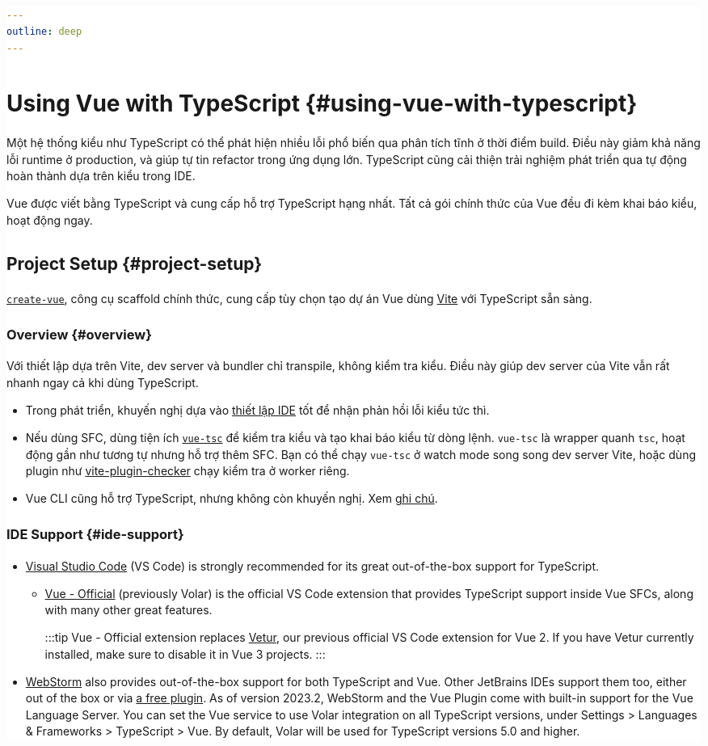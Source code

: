 ```yaml
---
outline: deep
---
```


# Using Vue with TypeScript {#using-vue-with-typescript}

Một hệ thống kiểu như TypeScript có thể phát hiện nhiều lỗi phổ biến qua phân tích tĩnh ở thời điểm build. Điều này giảm khả năng lỗi runtime ở production, và giúp tự tin refactor trong ứng dụng lớn. TypeScript cũng cải thiện trải nghiệm phát triển qua tự động hoàn thành dựa trên kiểu trong IDE.

Vue được viết bằng TypeScript và cung cấp hỗ trợ TypeScript hạng nhất. Tất cả gói chính thức của Vue đều đi kèm khai báo kiểu, hoạt động ngay.

## Project Setup {#project-setup}

[`create-vue`](https://github.com/vuejs/create-vue), công cụ scaffold chính thức, cung cấp tùy chọn tạo dự án Vue dùng [Vite](https://vitejs.dev/) với TypeScript sẵn sàng.

### Overview {#overview}

Với thiết lập dựa trên Vite, dev server và bundler chỉ transpile, không kiểm tra kiểu. Điều này giúp dev server của Vite vẫn rất nhanh ngay cả khi dùng TypeScript.

- Trong phát triển, khuyến nghị dựa vào [thiết lập IDE](#ide-support) tốt để nhận phản hồi lỗi kiểu tức thì.

- Nếu dùng SFC, dùng tiện ích [`vue-tsc`](https://github.com/vuejs/language-tools/tree/master/packages/tsc) để kiểm tra kiểu và tạo khai báo kiểu từ dòng lệnh. `vue-tsc` là wrapper quanh `tsc`, hoạt động gần như tương tự nhưng hỗ trợ thêm SFC. Bạn có thể chạy `vue-tsc` ở watch mode song song dev server Vite, hoặc dùng plugin như [vite-plugin-checker](https://vite-plugin-checker.netlify.app/) chạy kiểm tra ở worker riêng.

- Vue CLI cũng hỗ trợ TypeScript, nhưng không còn khuyến nghị. Xem [ghi chú](#note-on-vue-cli-and-ts-loader).

### IDE Support {#ide-support}

- [Visual Studio Code](https://code.visualstudio.com/) (VS Code) is strongly recommended for its great out-of-the-box support for TypeScript.

  - [Vue - Official](https://marketplace.visualstudio.com/items?itemName=Vue.volar) (previously Volar) is the official VS Code extension that provides TypeScript support inside Vue SFCs, along with many other great features.

    :::tip
    Vue - Official extension replaces [Vetur](https://marketplace.visualstudio.com/items?itemName=octref.vetur), our previous official VS Code extension for Vue 2. If you have Vetur currently installed, make sure to disable it in Vue 3 projects.
    :::

- [WebStorm](https://www.jetbrains.com/webstorm/) also provides out-of-the-box support for both TypeScript and Vue. Other JetBrains IDEs support them too, either out of the box or via [a free plugin](https://plugins.jetbrains.com/plugin/9442-vue-js). As of version 2023.2, WebStorm and the Vue Plugin come with built-in support for the Vue Language Server. You can set the Vue service to use Volar integration on all TypeScript versions, under Settings > Languages & Frameworks > TypeScript > Vue. By default, Volar will be used for TypeScript versions 5.0 and higher.
